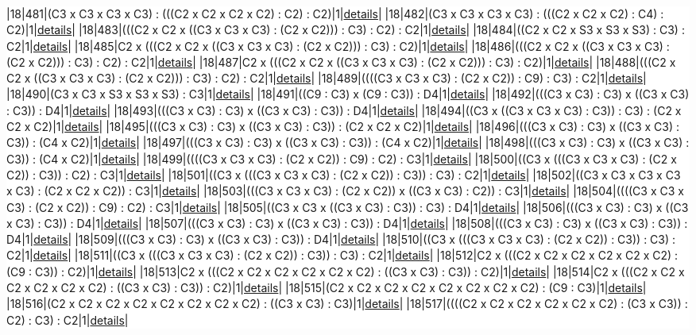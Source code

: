 |18|481|(C3 x C3 x C3 x C3) : (((C2 x C2 x C2 x C2) : C2) : C2)|1|[details](TransitiveGroup(18,481).txt)|
|18|482|(C3 x C3 x C3 x C3) : (((C2 x C2 x C2) : C4) : C2)|1|[details](TransitiveGroup(18,482).txt)|
|18|483|(((C2 x C2 x ((C3 x C3 x C3) : (C2 x C2))) : C3) : C2) : C2|1|[details](TransitiveGroup(18,483).txt)|
|18|484|((C2 x C2 x S3 x S3 x S3) : C3) : C2|1|[details](TransitiveGroup(18,484).txt)|
|18|485|C2 x (((C2 x C2 x ((C3 x C3 x C3) : (C2 x C2))) : C3) : C2)|1|[details](TransitiveGroup(18,485).txt)|
|18|486|(((C2 x C2 x ((C3 x C3 x C3) : (C2 x C2))) : C3) : C2) : C2|1|[details](TransitiveGroup(18,486).txt)|
|18|487|C2 x (((C2 x C2 x ((C3 x C3 x C3) : (C2 x C2))) : C3) : C2)|1|[details](TransitiveGroup(18,487).txt)|
|18|488|(((C2 x C2 x ((C3 x C3 x C3) : (C2 x C2))) : C3) : C2) : C2|1|[details](TransitiveGroup(18,488).txt)|
|18|489|((((C3 x C3 x C3) : (C2 x C2)) : C9) : C3) : C2|1|[details](TransitiveGroup(18,489).txt)|
|18|490|(C3 x C3 x S3 x S3 x S3) : C3|1|[details](TransitiveGroup(18,490).txt)|
|18|491|((C9 : C3) x (C9 : C3)) : D4|1|[details](TransitiveGroup(18,491).txt)|
|18|492|(((C3 x C3) : C3) x ((C3 x C3) : C3)) : D4|1|[details](TransitiveGroup(18,492).txt)|
|18|493|(((C3 x C3) : C3) x ((C3 x C3) : C3)) : D4|1|[details](TransitiveGroup(18,493).txt)|
|18|494|((C3 x ((C3 x C3 x C3) : C3)) : C3) : (C2 x C2 x C2)|1|[details](TransitiveGroup(18,494).txt)|
|18|495|(((C3 x C3) : C3) x ((C3 x C3) : C3)) : (C2 x C2 x C2)|1|[details](TransitiveGroup(18,495).txt)|
|18|496|(((C3 x C3) : C3) x ((C3 x C3) : C3)) : (C4 x C2)|1|[details](TransitiveGroup(18,496).txt)|
|18|497|(((C3 x C3) : C3) x ((C3 x C3) : C3)) : (C4 x C2)|1|[details](TransitiveGroup(18,497).txt)|
|18|498|(((C3 x C3) : C3) x ((C3 x C3) : C3)) : (C4 x C2)|1|[details](TransitiveGroup(18,498).txt)|
|18|499|((((C3 x C3 x C3) : (C2 x C2)) : C9) : C2) : C3|1|[details](TransitiveGroup(18,499).txt)|
|18|500|((C3 x (((C3 x C3 x C3) : (C2 x C2)) : C3)) : C2) : C3|1|[details](TransitiveGroup(18,500).txt)|
|18|501|((C3 x (((C3 x C3 x C3) : (C2 x C2)) : C3)) : C3) : C2|1|[details](TransitiveGroup(18,501).txt)|
|18|502|((C3 x C3 x C3 x C3 x C3) : (C2 x C2 x C2)) : C3|1|[details](TransitiveGroup(18,502).txt)|
|18|503|(((C3 x C3 x C3) : (C2 x C2)) x ((C3 x C3) : C2)) : C3|1|[details](TransitiveGroup(18,503).txt)|
|18|504|((((C3 x C3 x C3) : (C2 x C2)) : C9) : C2) : C3|1|[details](TransitiveGroup(18,504).txt)|
|18|505|((C3 x C3 x ((C3 x C3) : C3)) : C3) : D4|1|[details](TransitiveGroup(18,505).txt)|
|18|506|(((C3 x C3) : C3) x ((C3 x C3) : C3)) : D4|1|[details](TransitiveGroup(18,506).txt)|
|18|507|(((C3 x C3) : C3) x ((C3 x C3) : C3)) : D4|1|[details](TransitiveGroup(18,507).txt)|
|18|508|(((C3 x C3) : C3) x ((C3 x C3) : C3)) : D4|1|[details](TransitiveGroup(18,508).txt)|
|18|509|(((C3 x C3) : C3) x ((C3 x C3) : C3)) : D4|1|[details](TransitiveGroup(18,509).txt)|
|18|510|((C3 x (((C3 x C3 x C3) : (C2 x C2)) : C3)) : C3) : C2|1|[details](TransitiveGroup(18,510).txt)|
|18|511|((C3 x (((C3 x C3 x C3) : (C2 x C2)) : C3)) : C3) : C2|1|[details](TransitiveGroup(18,511).txt)|
|18|512|C2 x (((C2 x C2 x C2 x C2 x C2 x C2) : (C9 : C3)) : C2)|1|[details](TransitiveGroup(18,512).txt)|
|18|513|C2 x (((C2 x C2 x C2 x C2 x C2 x C2) : ((C3 x C3) : C3)) : C2)|1|[details](TransitiveGroup(18,513).txt)|
|18|514|C2 x (((C2 x C2 x C2 x C2 x C2 x C2) : ((C3 x C3) : C3)) : C2)|1|[details](TransitiveGroup(18,514).txt)|
|18|515|(C2 x C2 x C2 x C2 x C2 x C2 x C2 x C2) : (C9 : C3)|1|[details](TransitiveGroup(18,515).txt)|
|18|516|(C2 x C2 x C2 x C2 x C2 x C2 x C2 x C2) : ((C3 x C3) : C3)|1|[details](TransitiveGroup(18,516).txt)|
|18|517|((((C2 x C2 x C2 x C2 x C2 x C2) : (C3 x C3)) : C2) : C3) : C2|1|[details](TransitiveGroup(18,517).txt)|